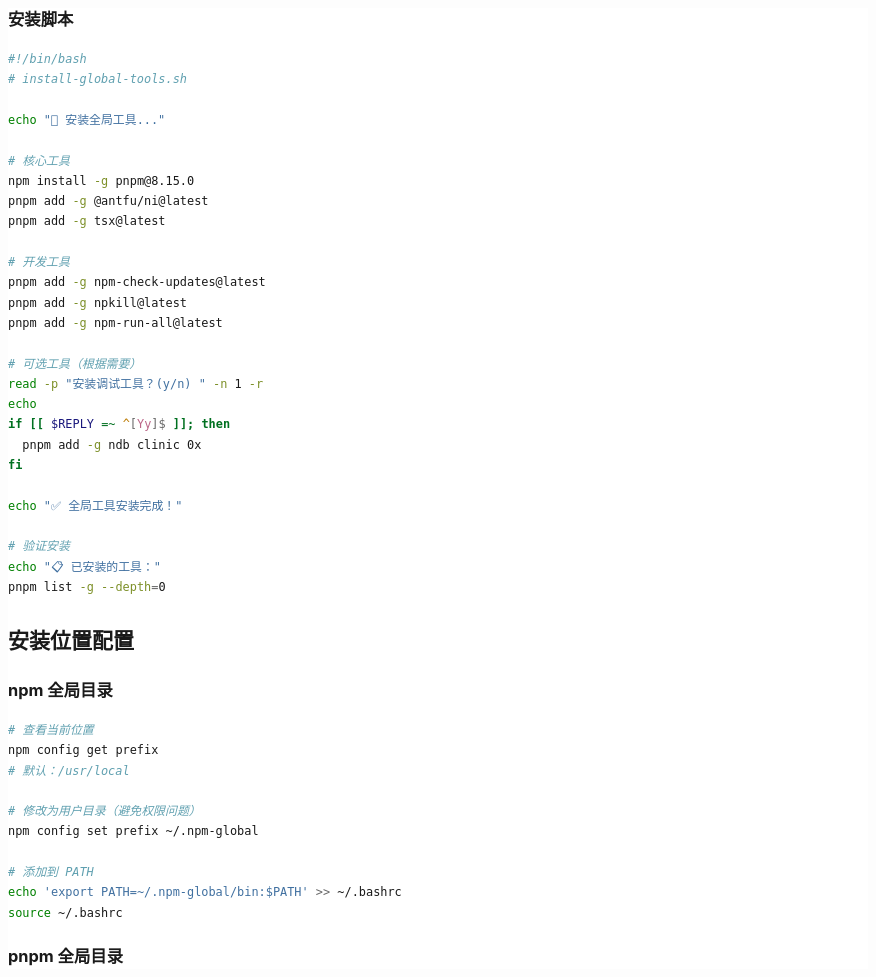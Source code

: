 ### 安装脚本

```bash
#!/bin/bash
# install-global-tools.sh

echo "🔧 安装全局工具..."

# 核心工具
npm install -g pnpm@8.15.0
pnpm add -g @antfu/ni@latest
pnpm add -g tsx@latest

# 开发工具
pnpm add -g npm-check-updates@latest
pnpm add -g npkill@latest
pnpm add -g npm-run-all@latest

# 可选工具（根据需要）
read -p "安装调试工具？(y/n) " -n 1 -r
echo
if [[ $REPLY =~ ^[Yy]$ ]]; then
  pnpm add -g ndb clinic 0x
fi

echo "✅ 全局工具安装完成！"

# 验证安装
echo "📋 已安装的工具："
pnpm list -g --depth=0
```

## 安装位置配置

### npm 全局目录

```bash
# 查看当前位置
npm config get prefix
# 默认：/usr/local

# 修改为用户目录（避免权限问题）
npm config set prefix ~/.npm-global

# 添加到 PATH
echo 'export PATH=~/.npm-global/bin:$PATH' >> ~/.bashrc
source ~/.bashrc
```

### pnpm 全局目录
